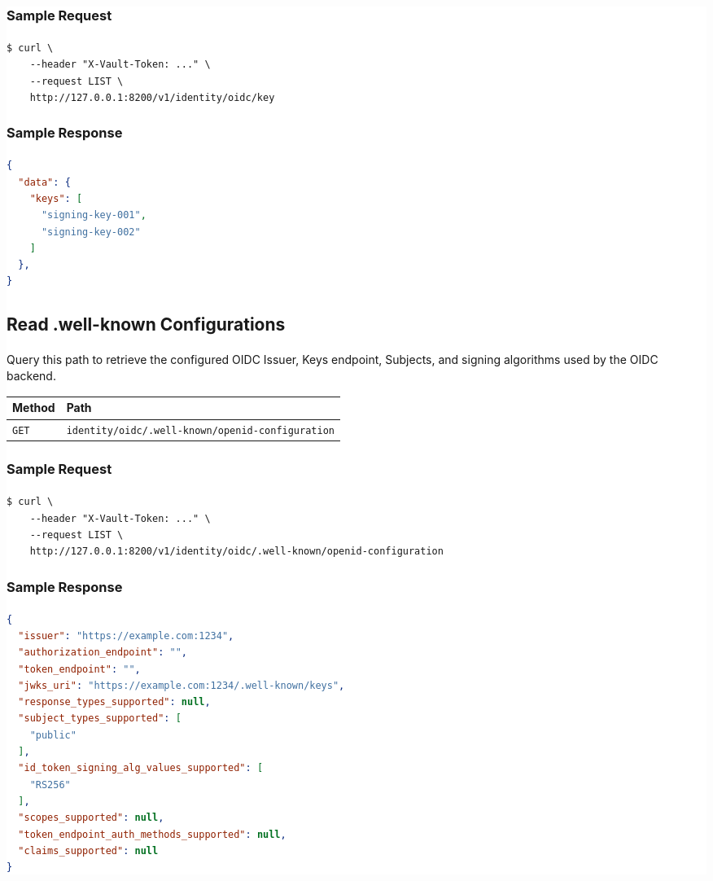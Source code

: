 ### Sample Request

```
$ curl \
    --header "X-Vault-Token: ..." \
    --request LIST \
    http://127.0.0.1:8200/v1/identity/oidc/key
```

### Sample Response

```json
{
  "data": {
    "keys": [
      "signing-key-001",
      "signing-key-002"
    ]
  },
}
```

## Read .well-known Configurations

Query this path to retrieve the configured OIDC Issuer, Keys endpoint, Subjects, and signing algorithms used by the OIDC backend.

| Method   | Path                |
| :------------------ | :----------------------|
| `GET`   | `identity/oidc/.well-known/openid-configuration`  |

### Sample Request

```
$ curl \
    --header "X-Vault-Token: ..." \
    --request LIST \
    http://127.0.0.1:8200/v1/identity/oidc/.well-known/openid-configuration
```

### Sample Response

```json
{
  "issuer": "https://example.com:1234",
  "authorization_endpoint": "",
  "token_endpoint": "",
  "jwks_uri": "https://example.com:1234/.well-known/keys",
  "response_types_supported": null,
  "subject_types_supported": [
    "public"
  ],
  "id_token_signing_alg_values_supported": [
    "RS256"
  ],
  "scopes_supported": null,
  "token_endpoint_auth_methods_supported": null,
  "claims_supported": null
}
```
